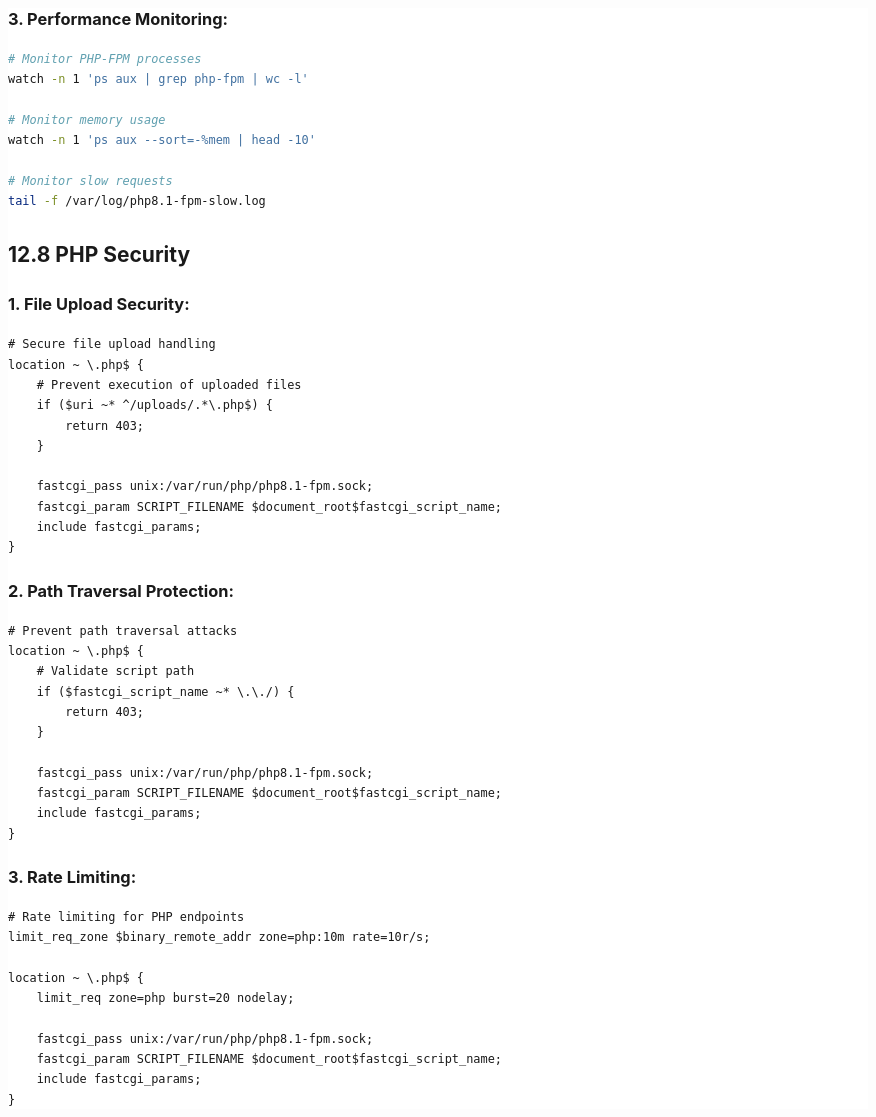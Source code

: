 ### 3. Performance Monitoring:
```bash
# Monitor PHP-FPM processes
watch -n 1 'ps aux | grep php-fpm | wc -l'

# Monitor memory usage
watch -n 1 'ps aux --sort=-%mem | head -10'

# Monitor slow requests
tail -f /var/log/php8.1-fpm-slow.log
```

## 12.8 PHP Security

### 1. File Upload Security:
```nginx
# Secure file upload handling
location ~ \.php$ {
    # Prevent execution of uploaded files
    if ($uri ~* ^/uploads/.*\.php$) {
        return 403;
    }
    
    fastcgi_pass unix:/var/run/php/php8.1-fpm.sock;
    fastcgi_param SCRIPT_FILENAME $document_root$fastcgi_script_name;
    include fastcgi_params;
}
```

### 2. Path Traversal Protection:
```nginx
# Prevent path traversal attacks
location ~ \.php$ {
    # Validate script path
    if ($fastcgi_script_name ~* \.\./) {
        return 403;
    }
    
    fastcgi_pass unix:/var/run/php/php8.1-fpm.sock;
    fastcgi_param SCRIPT_FILENAME $document_root$fastcgi_script_name;
    include fastcgi_params;
}
```

### 3. Rate Limiting:
```nginx
# Rate limiting for PHP endpoints
limit_req_zone $binary_remote_addr zone=php:10m rate=10r/s;

location ~ \.php$ {
    limit_req zone=php burst=20 nodelay;
    
    fastcgi_pass unix:/var/run/php/php8.1-fpm.sock;
    fastcgi_param SCRIPT_FILENAME $document_root$fastcgi_script_name;
    include fastcgi_params;
}
```
